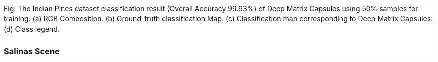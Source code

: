 Fig: The Indian Pines dataset classification result (Overall Accuracy 99.93%) of Deep Matrix Capsules using 50% samples for training. (a) RGB Composition. (b) Ground-truth classification Map. (c) Classification map corresponding to Deep Matrix Capsules. (d) Class legend. 

### Salinas Scene
